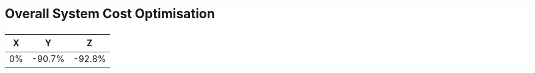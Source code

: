 ## Overall System Cost Optimisation

|  X 	|    Y   	| Z      	|
|:--:	|:------:	|:--------:	|
| 0% 	| -90.7% 	| -92.8% 	|
